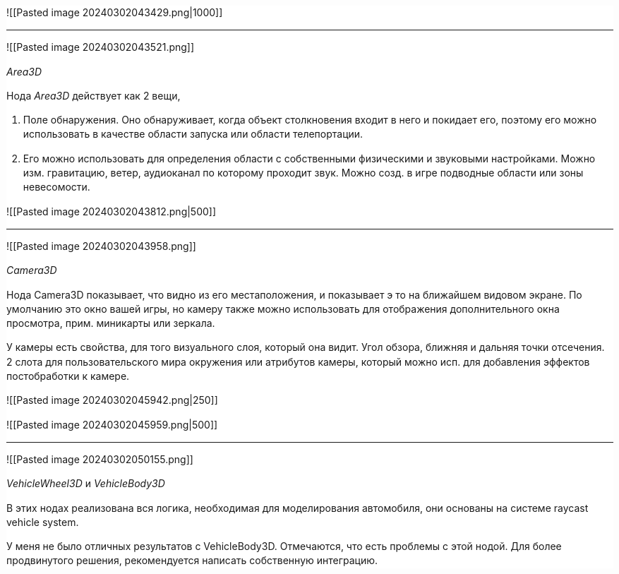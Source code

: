 ![[Pasted image 20240302043429.png|1000]]

***

![[Pasted image 20240302043521.png]]

*Area3D*

Нода *Area3D* действует как 2 вещи, 

1. Поле обнаружения.
   Оно обнаруживает, когда объект столкновения входит в него и покидает его, 
   поэтому его можно использовать в качестве области запуска или области телепортации.

2. Его можно использовать для определения области с собственными физическими и звуковыми настройками.
   Можно изм. гравитацию, ветер, аудиоканал по которому проходит звук.
   Можно созд. в игре подводные области или зоны невесомости.

![[Pasted image 20240302043812.png|500]]

***

![[Pasted image 20240302043958.png]]

*Camera3D*

Нода Camera3D показывает, что видно из его местаположения, 
и показывает э то на ближайшем видовом экране.
По умолчанию это окно вашей игры, 
но камеру также можно использовать для отображения дополнительного окна просмотра, 
прим. миникарты или зеркала.

У камеры есть свойства, 
для того визуального слоя, который она видит.
Угол обзора, ближняя и дальняя точки отсечения.
2 слота для пользовательского мира окружения или атрибутов камеры,
который можно исп. для добавления эффектов постобработки к камере.

![[Pasted image 20240302045942.png|250]]

![[Pasted image 20240302045959.png|500]]

***

![[Pasted image 20240302050155.png]]

*VehicleWheel3D* и *VehicleBody3D*

В этих нодах реализована вся логика, необходимая для моделирования автомобиля, 
они основаны на системе raycast vehicle system.

У меня не было отличных результатов с VehicleBody3D.
Отмечаются, что есть проблемы с этой нодой.
Для более продвинутого решения, рекомендуется написать собственную интеграцию.
